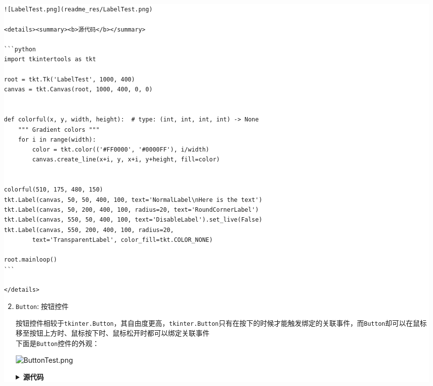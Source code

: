     ![LabelTest.png](readme_res/LabelTest.png)

    <details><summary><b>源代码</b></summary>

    ```python
    import tkintertools as tkt

    root = tkt.Tk('LabelTest', 1000, 400)
    canvas = tkt.Canvas(root, 1000, 400, 0, 0)


    def colorful(x, y, width, height):  # type: (int, int, int, int) -> None
        """ Gradient colors """
        for i in range(width):
            color = tkt.color(('#FF0000', '#0000FF'), i/width)
            canvas.create_line(x+i, y, x+i, y+height, fill=color)


    colorful(510, 175, 480, 150)
    tkt.Label(canvas, 50, 50, 400, 100, text='NormalLabel\nHere is the text')
    tkt.Label(canvas, 50, 200, 400, 100, radius=20, text='RoundCornerLabel')
    tkt.Label(canvas, 550, 50, 400, 100, text='DisableLabel').set_live(False)
    tkt.Label(canvas, 550, 200, 400, 100, radius=20,
            text='TransparentLabel', color_fill=tkt.COLOR_NONE)

    root.mainloop()
    ```

    </details>

2. `Button`: 按钮控件

    按钮控件相较于`tkinter.Button`，其自由度更高，`tkinter.Button`只有在按下的时候才能触发绑定的关联事件，而`Button`却可以在鼠标移至按钮上方时、鼠标按下时、鼠标松开时都可以绑定关联事件  
    下面是`Button`控件的外观：

    ![ButtonTest.png](readme_res/ButtonTest.png)

    <details><summary><b>源代码</b></summary>

    ```python
    import tkintertools as tkt

    root = tkt.Tk('ButtonTest', 500, 500)
    canvas = tkt.Canvas(root, 500, 500, 0, 0)


    def colorful(x, y, width, height):  # type: (int, int, int, int) -> None
        """ Gradient colors """
        for i in range(width):
            color = tkt.color(('#FF0000', '#0000FF'), i/width)
            canvas.create_line(x+i, y, x+i, y+height, fill=color)


    colorful(50, 280, 400, 100)
    tkt.Button(canvas, 150, 135, 200, 50, text='NormalButton')
    tkt.Button(canvas, 100, 195, 300, 50, radius=10, text='RoundCornerButton')
    tkt.Button(canvas, 150, 255, 200, 50, text='DisableButton').set_live(False)
    tkt.Button(canvas, 100, 315, 300, 50, radius=10,
            text='TransparentButton', color_fill=tkt.COLOR_NONE)
